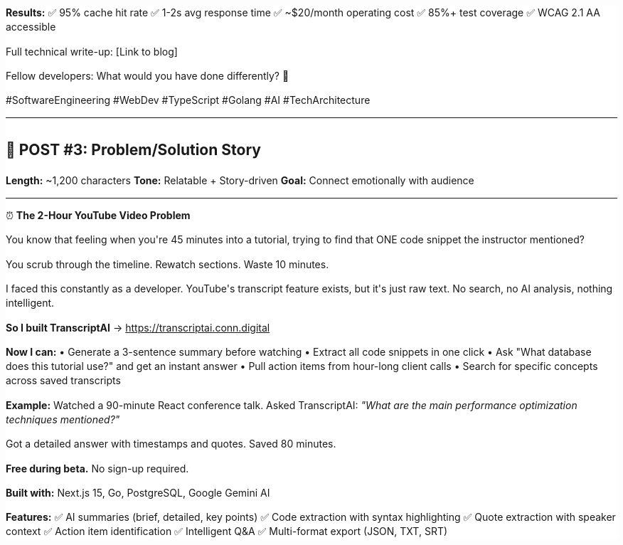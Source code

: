 **Results:**
✅ 95% cache hit rate
✅ 1-2s avg response time
✅ ~$20/month operating cost
✅ 85%+ test coverage
✅ WCAG 2.1 AA accessible

Full technical write-up: [Link to blog]

Fellow developers: What would you have done differently? 💬

#SoftwareEngineering #WebDev #TypeScript #Golang #AI #TechArchitecture

---

## 📱 POST #3: Problem/Solution Story

**Length:** ~1,200 characters
**Tone:** Relatable + Story-driven
**Goal:** Connect emotionally with audience

---

⏰ **The 2-Hour YouTube Video Problem**

You know that feeling when you're 45 minutes into a tutorial, trying to find that ONE code snippet the instructor mentioned?

You scrub through the timeline. Rewatch sections. Waste 10 minutes.

I faced this constantly as a developer. YouTube's transcript feature exists, but it's just raw text. No search, no AI analysis, nothing intelligent.

**So I built TranscriptAI** → https://transcriptai.conn.digital

**Now I can:**
• Generate a 3-sentence summary before watching
• Extract all code snippets in one click
• Ask "What database does this tutorial use?" and get an instant answer
• Pull action items from hour-long client calls
• Search for specific concepts across saved transcripts

**Example:**
Watched a 90-minute React conference talk. Asked TranscriptAI:
*"What are the main performance optimization techniques mentioned?"*

Got a detailed answer with timestamps and quotes. Saved 80 minutes.

**Free during beta.** No sign-up required.

**Built with:**
Next.js 15, Go, PostgreSQL, Google Gemini AI

**Features:**
✅ AI summaries (brief, detailed, key points)
✅ Code extraction with syntax highlighting
✅ Quote extraction with speaker context
✅ Action item identification
✅ Intelligent Q&A
✅ Multi-format export (JSON, TXT, SRT)
